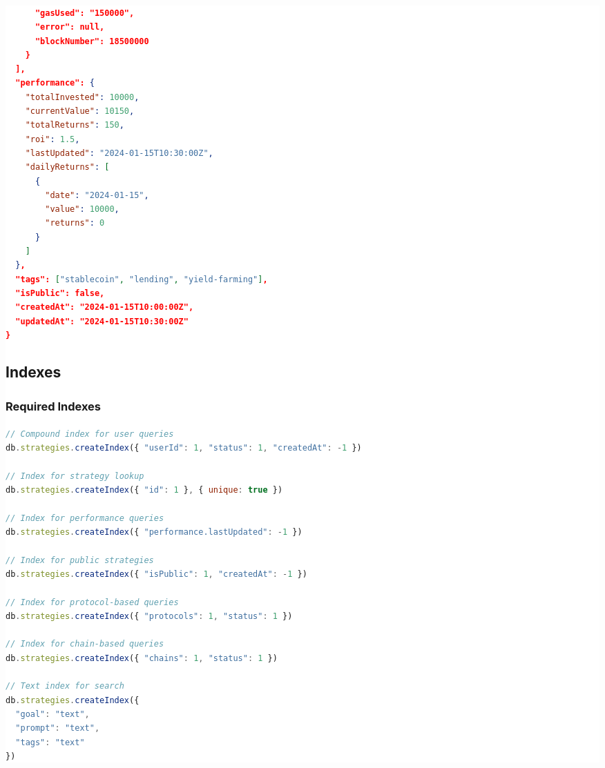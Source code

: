 ```json
      "gasUsed": "150000",
      "error": null,
      "blockNumber": 18500000
    }
  ],
  "performance": {
    "totalInvested": 10000,
    "currentValue": 10150,
    "totalReturns": 150,
    "roi": 1.5,
    "lastUpdated": "2024-01-15T10:30:00Z",
    "dailyReturns": [
      {
        "date": "2024-01-15",
        "value": 10000,
        "returns": 0
      }
    ]
  },
  "tags": ["stablecoin", "lending", "yield-farming"],
  "isPublic": false,
  "createdAt": "2024-01-15T10:00:00Z",
  "updatedAt": "2024-01-15T10:30:00Z"
}
```

## Indexes

### Required Indexes

```javascript
// Compound index for user queries
db.strategies.createIndex({ "userId": 1, "status": 1, "createdAt": -1 })

// Index for strategy lookup
db.strategies.createIndex({ "id": 1 }, { unique: true })

// Index for performance queries
db.strategies.createIndex({ "performance.lastUpdated": -1 })

// Index for public strategies
db.strategies.createIndex({ "isPublic": 1, "createdAt": -1 })

// Index for protocol-based queries
db.strategies.createIndex({ "protocols": 1, "status": 1 })

// Index for chain-based queries
db.strategies.createIndex({ "chains": 1, "status": 1 })

// Text index for search
db.strategies.createIndex({ 
  "goal": "text", 
  "prompt": "text", 
  "tags": "text" 
})
```
